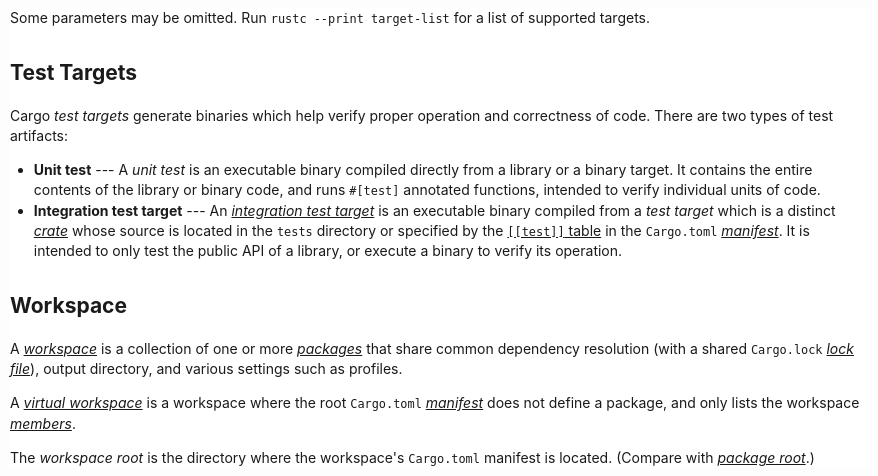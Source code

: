   Some parameters may be omitted. Run `rustc --print target-list` for a list of
  supported targets.

## Test Targets

Cargo *test targets* generate binaries which help verify proper operation and
correctness of code. There are two types of test artifacts:

* **Unit test** --- A *unit test* is an executable binary compiled directly from
  a library or a binary target. It contains the entire contents of the library
  or binary code, and runs `#[test]` annotated functions, intended to verify
  individual units of code.
* **Integration test target** --- An [*integration test
  target*][integration-tests] is an executable binary compiled from a *test
  target* which is a distinct [*crate*](#crate) whose source is located in the
  `tests` directory or specified by the [`[[test]]` table][targets] in the
  `Cargo.toml` [*manifest*](#manifest). It is intended to only test the public
  API of a library, or execute a binary to verify its operation.

## Workspace

A [*workspace*][workspace] is a collection of one or more
[*packages*](#package) that share common dependency resolution (with a shared
`Cargo.lock` [*lock file*](#lock-file)), output directory, and various
settings such as profiles.

A [*virtual workspace*][virtual] is a workspace where the root `Cargo.toml`
[*manifest*](#manifest) does not define a package, and only lists the
workspace [*members*](#member).

The *workspace root* is the directory where the workspace's `Cargo.toml`
manifest is located. (Compare with [*package root*](#package).)


[Cargo.toml vs Cargo.lock]: ../guide/cargo-toml-vs-cargo-lock.md
[Directory Sources]: ../reference/source-replacement.md#directory-sources
[Local Registry Sources]: ../reference/source-replacement.md#local-registry-sources
[Source Replacement]: ../reference/source-replacement.md
[build cache]: ../reference/build-cache.html
[cargo-unstable]: ../reference/unstable.md
[config option]: ../reference/config.md
[crates.io]: https://crates.io/
[directory layout]: ../guide/project-layout.md
[edition guide]: ../../edition-guide/index.html
[edition-field]: ../reference/manifest.md#the-edition-field
[environment variable]: ../reference/environment-variables.md
[feature]: ../reference/features.md
[git dependency]: ../reference/specifying-dependencies.md#specifying-dependencies-from-git-repositories
[git source]: ../reference/source-replacement.md
[integration-tests]: ../reference/cargo-targets.md#integration-tests
[manifest]: ../reference/manifest.md
[path dependency]: ../reference/specifying-dependencies.md#specifying-path-dependencies
[path overrides]: ../reference/overriding-dependencies.md#paths-overrides
[pkgid-spec]: ../reference/pkgid-spec.md
[rustdoc-unstable]: https://doc.rust-lang.org/nightly/rustdoc/unstable-features.html
[target-feature]: ../../reference/attributes/codegen.html#the-target_feature-attribute
[targets]: ../reference/cargo-targets.md#configuring-a-target
[unstable-book]: https://doc.rust-lang.org/nightly/unstable-book/index.html
[virtual]: ../reference/workspaces.md
[workspace]: ../reference/workspaces.md
